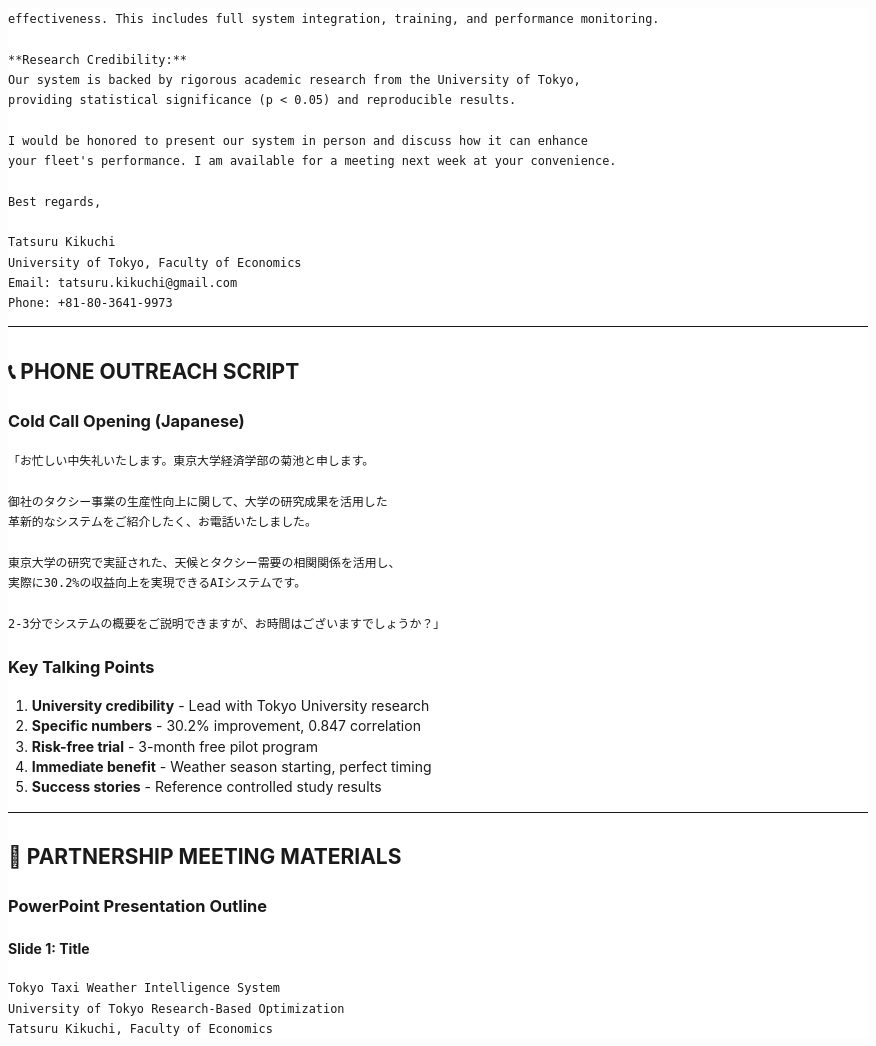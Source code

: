 ```
effectiveness. This includes full system integration, training, and performance monitoring.

**Research Credibility:**
Our system is backed by rigorous academic research from the University of Tokyo, 
providing statistical significance (p < 0.05) and reproducible results.

I would be honored to present our system in person and discuss how it can enhance 
your fleet's performance. I am available for a meeting next week at your convenience.

Best regards,

Tatsuru Kikuchi
University of Tokyo, Faculty of Economics
Email: tatsuru.kikuchi@gmail.com
Phone: +81-80-3641-9973
```

---

## 📞 **PHONE OUTREACH SCRIPT**

### **Cold Call Opening (Japanese)**

```
「お忙しい中失礼いたします。東京大学経済学部の菊池と申します。

御社のタクシー事業の生産性向上に関して、大学の研究成果を活用した
革新的なシステムをご紹介したく、お電話いたしました。

東京大学の研究で実証された、天候とタクシー需要の相関関係を活用し、
実際に30.2%の収益向上を実現できるAIシステムです。

2-3分でシステムの概要をご説明できますが、お時間はございますでしょうか？」
```

### **Key Talking Points**
1. **University credibility** - Lead with Tokyo University research
2. **Specific numbers** - 30.2% improvement, 0.847 correlation
3. **Risk-free trial** - 3-month free pilot program
4. **Immediate benefit** - Weather season starting, perfect timing
5. **Success stories** - Reference controlled study results

---

## 🎯 **PARTNERSHIP MEETING MATERIALS**

### **PowerPoint Presentation Outline**

#### **Slide 1: Title**
```
Tokyo Taxi Weather Intelligence System
University of Tokyo Research-Based Optimization
Tatsuru Kikuchi, Faculty of Economics
```
